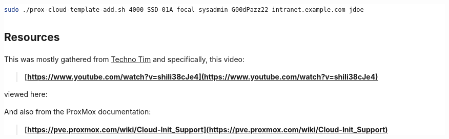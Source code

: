 ```bash
sudo ./prox-cloud-template-add.sh 4000 SSD-01A focal sysadmin G00dPazz22 intranet.example.com jdoe
```


## Resources

This was mostly gathered from [Techno Tim](https://www.youtube.com/c/TechnoTimLive) and specifically, this video:

> **[https://www.youtube.com/watch?v=shiIi38cJe4](https://www.youtube.com/watch?v=shiIi38cJe4)**

viewed here:

> <iframe width="560" height="315" src="https://www.youtube-nocookie.com/embed/shiIi38cJe4" title="YouTube video player" frameborder="0" allow="accelerometer; autoplay; clipboard-write; encrypted-media; gyroscope; picture-in-picture" allowfullscreen></iframe>

And also from the ProxMox documentation:

> **[https://pve.proxmox.com/wiki/Cloud-Init_Support](https://pve.proxmox.com/wiki/Cloud-Init_Support)**